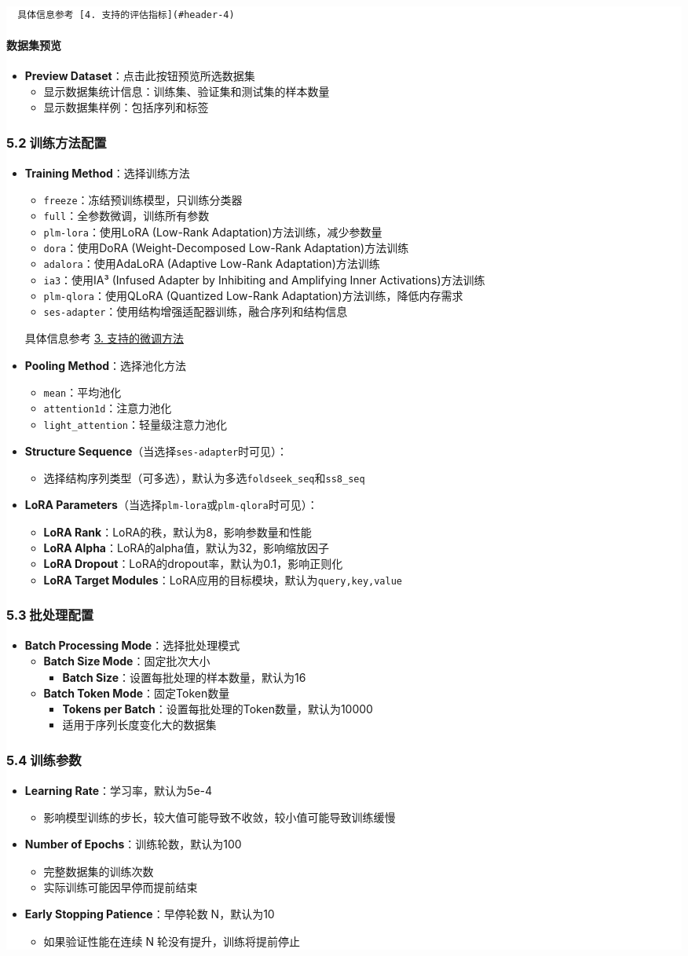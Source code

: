       具体信息参考 [4. 支持的评估指标](#header-4)


#### 数据集预览
- **Preview Dataset**：点击此按钮预览所选数据集
  - 显示数据集统计信息：训练集、验证集和测试集的样本数量
  - 显示数据集样例：包括序列和标签

### 5.2 训练方法配置

- **Training Method**：选择训练方法
  - `freeze`：冻结预训练模型，只训练分类器
  - `full`：全参数微调，训练所有参数
  - `plm-lora`：使用LoRA (Low-Rank Adaptation)方法训练，减少参数量
  - `dora`：使用DoRA (Weight-Decomposed Low-Rank Adaptation)方法训练
  - `adalora`：使用AdaLoRA (Adaptive Low-Rank Adaptation)方法训练
  - `ia3`：使用IA³ (Infused Adapter by Inhibiting and Amplifying Inner Activations)方法训练
  - `plm-qlora`：使用QLoRA (Quantized Low-Rank Adaptation)方法训练，降低内存需求
  - `ses-adapter`：使用结构增强适配器训练，融合序列和结构信息

  具体信息参考 [3. 支持的微调方法](#header-3)

- **Pooling Method**：选择池化方法
  - `mean`：平均池化
  - `attention1d`：注意力池化
  - `light_attention`：轻量级注意力池化

- **Structure Sequence**（当选择`ses-adapter`时可见）：
  - 选择结构序列类型（可多选），默认为多选`foldseek_seq`和`ss8_seq`

- **LoRA Parameters**（当选择`plm-lora`或`plm-qlora`时可见）：
  - **LoRA Rank**：LoRA的秩，默认为8，影响参数量和性能
  - **LoRA Alpha**：LoRA的alpha值，默认为32，影响缩放因子
  - **LoRA Dropout**：LoRA的dropout率，默认为0.1，影响正则化
  - **LoRA Target Modules**：LoRA应用的目标模块，默认为`query,key,value`

### 5.3 批处理配置

- **Batch Processing Mode**：选择批处理模式
  - **Batch Size Mode**：固定批次大小
    - **Batch Size**：设置每批处理的样本数量，默认为16
  - **Batch Token Mode**：固定Token数量
    - **Tokens per Batch**：设置每批处理的Token数量，默认为10000
    - 适用于序列长度变化大的数据集

### 5.4 训练参数

- **Learning Rate**：学习率，默认为5e-4
  - 影响模型训练的步长，较大值可能导致不收敛，较小值可能导致训练缓慢

- **Number of Epochs**：训练轮数，默认为100
  - 完整数据集的训练次数
  - 实际训练可能因早停而提前结束

- **Early Stopping Patience**：早停轮数 N，默认为10
  - 如果验证性能在连续 N 轮没有提升，训练将提前停止
